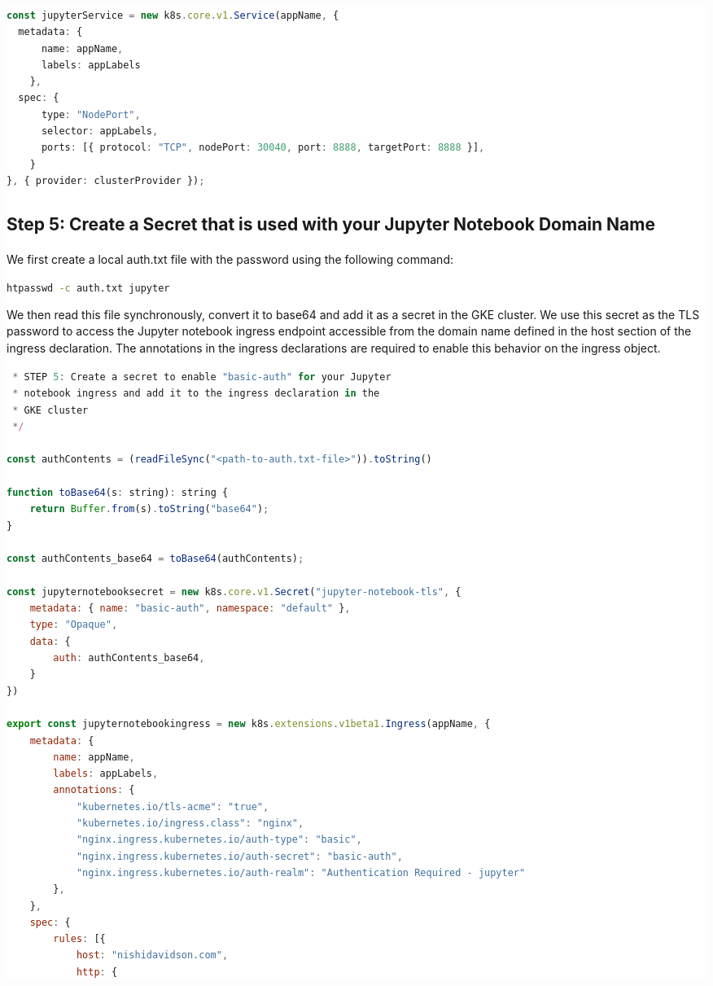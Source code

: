 ```typescript
const jupyterService = new k8s.core.v1.Service(appName, {
  metadata: {
      name: appName,
      labels: appLabels
    },
  spec: {
      type: "NodePort",
      selector: appLabels,
      ports: [{ protocol: "TCP", nodePort: 30040, port: 8888, targetPort: 8888 }],
    }
}, { provider: clusterProvider });
```

## Step 5: Create a Secret that is used with your Jupyter Notebook Domain Name

We first create a local auth.txt file with the password using the following command:

```bash
htpasswd -c auth.txt jupyter
```

We then read this file synchronously, convert it to base64 and add it as a secret in the GKE
cluster. We use this secret as the TLS password to access the Jupyter notebook ingress endpoint
accessible from the domain name defined in the host section of the ingress declaration. The
annotations in the ingress declarations are required to enable this behavior on the ingress object.

```javascript
 * STEP 5: Create a secret to enable "basic-auth" for your Jupyter
 * notebook ingress and add it to the ingress declaration in the
 * GKE cluster
 */

const authContents = (readFileSync("<path-to-auth.txt-file>")).toString()

function toBase64(s: string): string {
    return Buffer.from(s).toString("base64");
}

const authContents_base64 = toBase64(authContents);

const jupyternotebooksecret = new k8s.core.v1.Secret("jupyter-notebook-tls", {
    metadata: { name: "basic-auth", namespace: "default" },
    type: "Opaque",
    data: {
        auth: authContents_base64,
    }
})

export const jupyternotebookingress = new k8s.extensions.v1beta1.Ingress(appName, {
    metadata: {
        name: appName,
        labels: appLabels,
        annotations: {
            "kubernetes.io/tls-acme": "true",
            "kubernetes.io/ingress.class": "nginx",
            "nginx.ingress.kubernetes.io/auth-type": "basic",
            "nginx.ingress.kubernetes.io/auth-secret": "basic-auth",
            "nginx.ingress.kubernetes.io/auth-realm": "Authentication Required - jupyter"
        },
    },
    spec: {
        rules: [{
            host: "nishidavidson.com",
            http: {
```